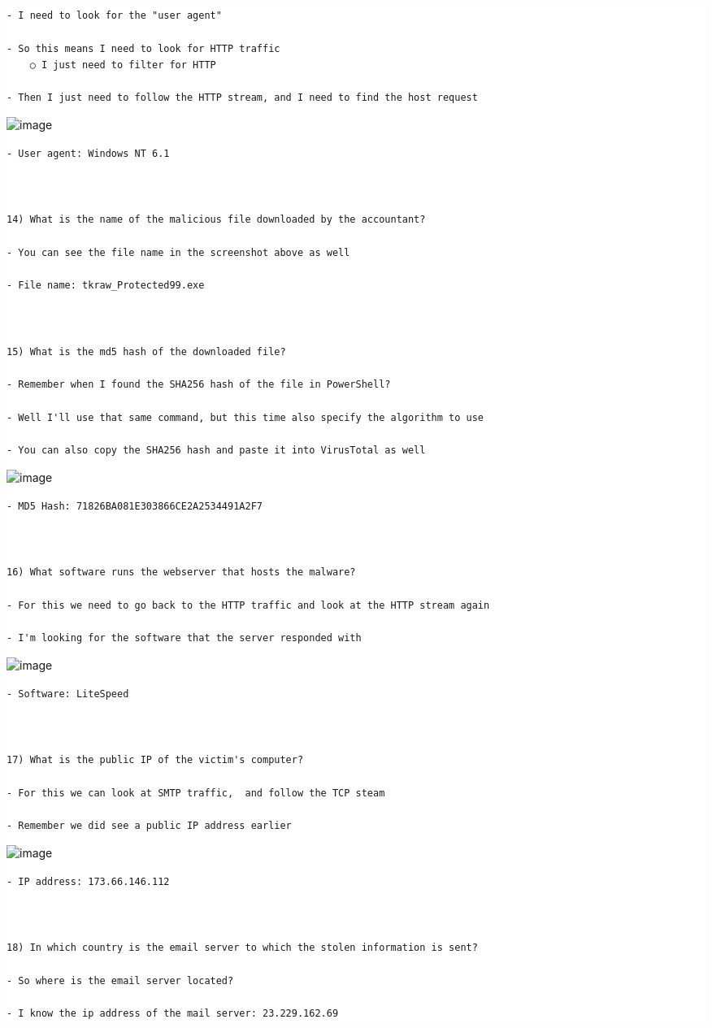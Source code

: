 	- I need to look for the "user agent"

	- So this means I need to look for HTTP traffic
		○ I just need to filter for HTTP

	- Then I just need to follow the HTTP stream, and I need to find the host request

![image](https://github.com/user-attachments/assets/96058208-0f68-4323-b2bd-61912f41f8b5)

	- User agent: Windows NT 6.1



	14) What is the name of the malicious file downloaded by the accountant?

	- You can see the file name in the screenshot above as well

	- File name: tkraw_Protected99.exe



	15) What is the md5 hash of the downloaded file?

	- Remember when I found the SHA256 hash of the file in PowerShell?

	- Well I'll use that same command, but this time also specify the algorithm to use

	- You can also copy the SHA256 hash and paste it into VirusTotal as well

![image](https://github.com/user-attachments/assets/4344d137-6191-4bf8-9d3d-b9e23c65b466)

	- MD5 Hash: 71826BA081E303866CE2A2534491A2F7



	16) What software runs the webserver that hosts the malware?
	
	- For this we need to go back to the HTTP traffic and look at the HTTP stream again

	- I'm looking for the software that the server responded with

![image](https://github.com/user-attachments/assets/01f49eed-ce3c-4510-8fb7-4b55ce4e91de)

	- Software: LiteSpeed



	17) What is the public IP of the victim's computer?
	
	- For this we can look at SMTP traffic,  and follow the TCP steam

	- Remember we did see a public IP address earlier

![image](https://github.com/user-attachments/assets/90c659e1-a861-4361-bb00-e9744ac9e293)

	- IP address: 173.66.146.112



	18) In which country is the email server to which the stolen information is sent?
	
	- So where is the email server located?

	- I know the ip address of the mail server: 23.229.162.69
